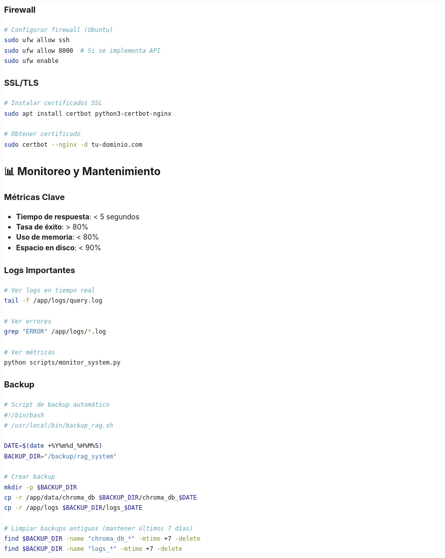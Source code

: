 ### Firewall
```bash
# Configurar firewall (Ubuntu)
sudo ufw allow ssh
sudo ufw allow 8000  # Si se implementa API
sudo ufw enable
```

### SSL/TLS
```bash
# Instalar certificados SSL
sudo apt install certbot python3-certbot-nginx

# Obtener certificado
sudo certbot --nginx -d tu-dominio.com
```

## 📊 Monitoreo y Mantenimiento

### Métricas Clave
- **Tiempo de respuesta**: < 5 segundos
- **Tasa de éxito**: > 80%
- **Uso de memoria**: < 80%
- **Espacio en disco**: < 90%

### Logs Importantes
```bash
# Ver logs en tiempo real
tail -f /app/logs/query.log

# Ver errores
grep "ERROR" /app/logs/*.log

# Ver métricas
python scripts/monitor_system.py
```

### Backup
```bash
# Script de backup automático
#!/bin/bash
# /usr/local/bin/backup_rag.sh

DATE=$(date +%Y%m%d_%H%M%S)
BACKUP_DIR="/backup/rag_system"

# Crear backup
mkdir -p $BACKUP_DIR
cp -r /app/data/chroma_db $BACKUP_DIR/chroma_db_$DATE
cp -r /app/logs $BACKUP_DIR/logs_$DATE

# Limpiar backups antiguos (mantener últimos 7 días)
find $BACKUP_DIR -name "chroma_db_*" -mtime +7 -delete
find $BACKUP_DIR -name "logs_*" -mtime +7 -delete
```
